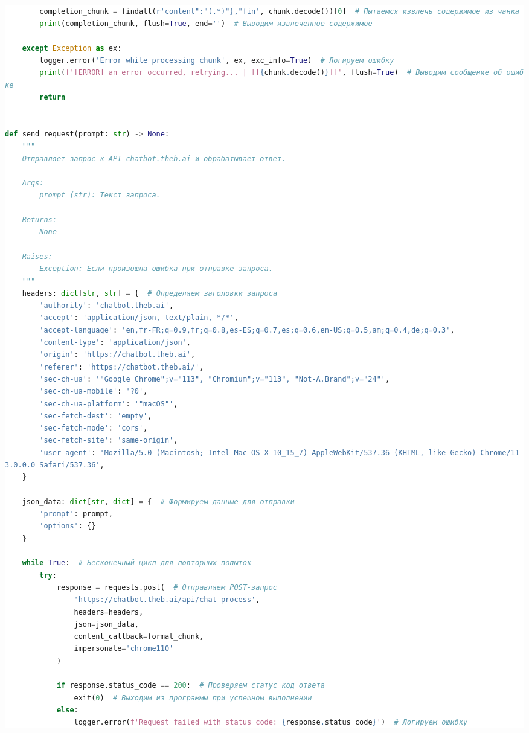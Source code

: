 ```python
        completion_chunk = findall(r'content":"(.*)"},"fin', chunk.decode())[0]  # Пытаемся извлечь содержимое из чанка
        print(completion_chunk, flush=True, end='')  # Выводим извлеченное содержимое

    except Exception as ex:
        logger.error('Error while processing chunk', ex, exc_info=True)  # Логируем ошибку
        print(f'[ERROR] an error occurred, retrying... | [[{chunk.decode()}]]', flush=True)  # Выводим сообщение об ошибке
        return


def send_request(prompt: str) -> None:
    """
    Отправляет запрос к API chatbot.theb.ai и обрабатывает ответ.

    Args:
        prompt (str): Текст запроса.

    Returns:
        None

    Raises:
        Exception: Если произошла ошибка при отправке запроса.
    """
    headers: dict[str, str] = {  # Определяем заголовки запроса
        'authority': 'chatbot.theb.ai',
        'accept': 'application/json, text/plain, */*',
        'accept-language': 'en,fr-FR;q=0.9,fr;q=0.8,es-ES;q=0.7,es;q=0.6,en-US;q=0.5,am;q=0.4,de;q=0.3',
        'content-type': 'application/json',
        'origin': 'https://chatbot.theb.ai',
        'referer': 'https://chatbot.theb.ai/',
        'sec-ch-ua': '"Google Chrome";v="113", "Chromium";v="113", "Not-A.Brand";v="24"',
        'sec-ch-ua-mobile': '?0',
        'sec-ch-ua-platform': '"macOS"',
        'sec-fetch-dest': 'empty',
        'sec-fetch-mode': 'cors',
        'sec-fetch-site': 'same-origin',
        'user-agent': 'Mozilla/5.0 (Macintosh; Intel Mac OS X 10_15_7) AppleWebKit/537.36 (KHTML, like Gecko) Chrome/113.0.0.0 Safari/537.36',
    }

    json_data: dict[str, dict] = {  # Формируем данные для отправки
        'prompt': prompt,
        'options': {}
    }

    while True:  # Бесконечный цикл для повторных попыток
        try:
            response = requests.post(  # Отправляем POST-запрос
                'https://chatbot.theb.ai/api/chat-process',
                headers=headers,
                json=json_data,
                content_callback=format_chunk,
                impersonate='chrome110'
            )

            if response.status_code == 200:  # Проверяем статус код ответа
                exit(0)  # Выходим из программы при успешном выполнении
            else:
                logger.error(f'Request failed with status code: {response.status_code}')  # Логируем ошибку
```